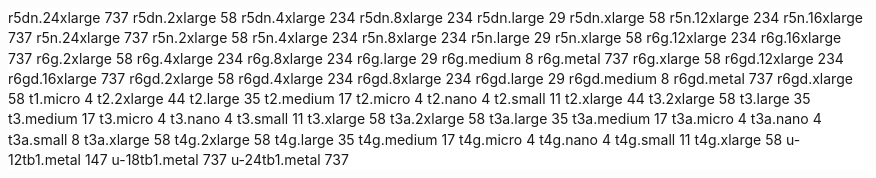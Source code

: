 r5dn.24xlarge 737
r5dn.2xlarge 58
r5dn.4xlarge 234
r5dn.8xlarge 234
r5dn.large 29
r5dn.xlarge 58
r5n.12xlarge 234
r5n.16xlarge 737
r5n.24xlarge 737
r5n.2xlarge 58
r5n.4xlarge 234
r5n.8xlarge 234
r5n.large 29
r5n.xlarge 58
r6g.12xlarge 234
r6g.16xlarge 737
r6g.2xlarge 58
r6g.4xlarge 234
r6g.8xlarge 234
r6g.large 29
r6g.medium 8
r6g.metal 737
r6g.xlarge 58
r6gd.12xlarge 234
r6gd.16xlarge 737
r6gd.2xlarge 58
r6gd.4xlarge 234
r6gd.8xlarge 234
r6gd.large 29
r6gd.medium 8
r6gd.metal 737
r6gd.xlarge 58
t1.micro 4
t2.2xlarge 44
t2.large 35
t2.medium 17
t2.micro 4
t2.nano 4
t2.small 11
t2.xlarge 44
t3.2xlarge 58
t3.large 35
t3.medium 17
t3.micro 4
t3.nano 4
t3.small 11
t3.xlarge 58
t3a.2xlarge 58
t3a.large 35
t3a.medium 17
t3a.micro 4
t3a.nano 4
t3a.small 8
t3a.xlarge 58
t4g.2xlarge 58
t4g.large 35
t4g.medium 17
t4g.micro 4
t4g.nano 4
t4g.small 11
t4g.xlarge 58
u-12tb1.metal 147
u-18tb1.metal 737
u-24tb1.metal 737